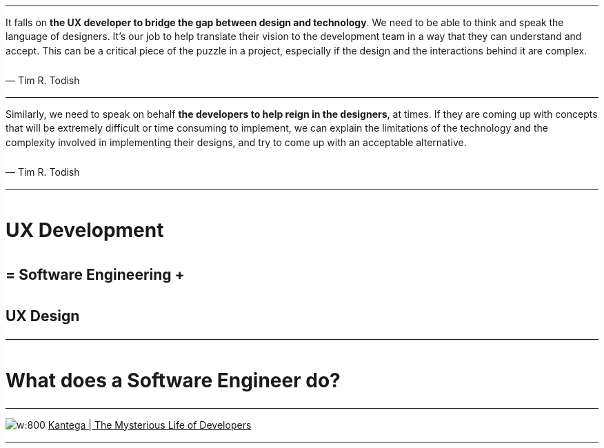 
---


It falls on <b>the UX developer to bridge the gap between design and technology</b>. We need to be able to think and speak the language of designers. It’s our job to help translate their vision to the development team in a way that they can understand and accept. This can be a critical piece of the puzzle in a project, especially if the design and the interactions behind it are complex.

###

 — Tim R. Todish



---


Similarly, we need to speak on behalf <b>the developers to help reign in the designers</b>, at times. If they are coming up with concepts that will be extremely difficult or time consuming to implement, we can explain the limitations of the technology and the complexity involved in implementing their designs, and try to come up with an acceptable alternative.


###

 — Tim R. Todish



---

<div class="center-info">

# **UX Development**
## = Software Engineering +
## UX Design

</div>

---

<div class="center-info">

# What does a **Software Engineer** do?

</div>

---
<div class="center-info">

![w:800](figures/software_engineer.png)
[Kantega | The Mysterious Life of Developers](https://www.youtube.com/watch?v=ocwnns57cYQ)

</div>

---